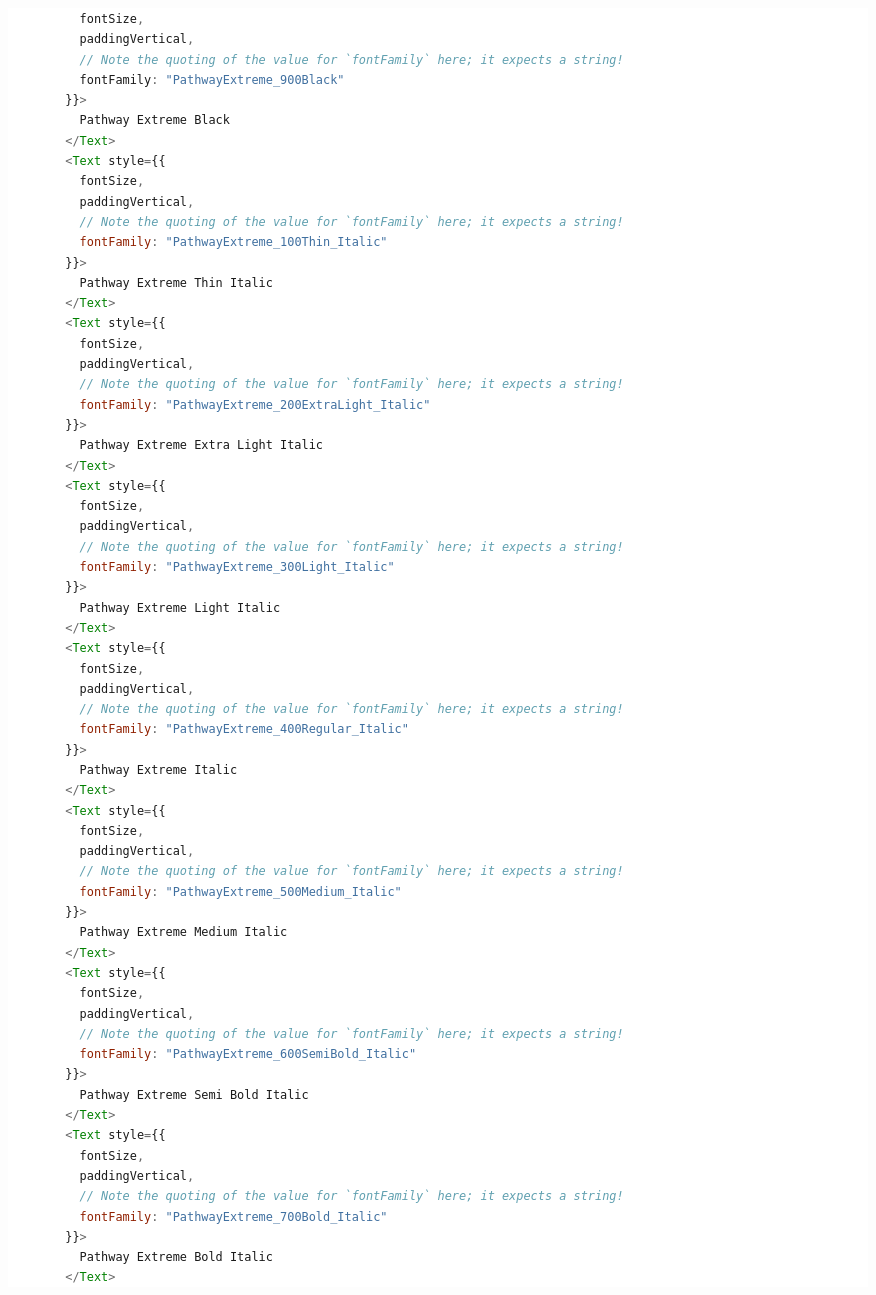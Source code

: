 ```js
          fontSize,
          paddingVertical,
          // Note the quoting of the value for `fontFamily` here; it expects a string!
          fontFamily: "PathwayExtreme_900Black"
        }}>
          Pathway Extreme Black
        </Text>
        <Text style={{
          fontSize,
          paddingVertical,
          // Note the quoting of the value for `fontFamily` here; it expects a string!
          fontFamily: "PathwayExtreme_100Thin_Italic"
        }}>
          Pathway Extreme Thin Italic
        </Text>
        <Text style={{
          fontSize,
          paddingVertical,
          // Note the quoting of the value for `fontFamily` here; it expects a string!
          fontFamily: "PathwayExtreme_200ExtraLight_Italic"
        }}>
          Pathway Extreme Extra Light Italic
        </Text>
        <Text style={{
          fontSize,
          paddingVertical,
          // Note the quoting of the value for `fontFamily` here; it expects a string!
          fontFamily: "PathwayExtreme_300Light_Italic"
        }}>
          Pathway Extreme Light Italic
        </Text>
        <Text style={{
          fontSize,
          paddingVertical,
          // Note the quoting of the value for `fontFamily` here; it expects a string!
          fontFamily: "PathwayExtreme_400Regular_Italic"
        }}>
          Pathway Extreme Italic
        </Text>
        <Text style={{
          fontSize,
          paddingVertical,
          // Note the quoting of the value for `fontFamily` here; it expects a string!
          fontFamily: "PathwayExtreme_500Medium_Italic"
        }}>
          Pathway Extreme Medium Italic
        </Text>
        <Text style={{
          fontSize,
          paddingVertical,
          // Note the quoting of the value for `fontFamily` here; it expects a string!
          fontFamily: "PathwayExtreme_600SemiBold_Italic"
        }}>
          Pathway Extreme Semi Bold Italic
        </Text>
        <Text style={{
          fontSize,
          paddingVertical,
          // Note the quoting of the value for `fontFamily` here; it expects a string!
          fontFamily: "PathwayExtreme_700Bold_Italic"
        }}>
          Pathway Extreme Bold Italic
        </Text>
```